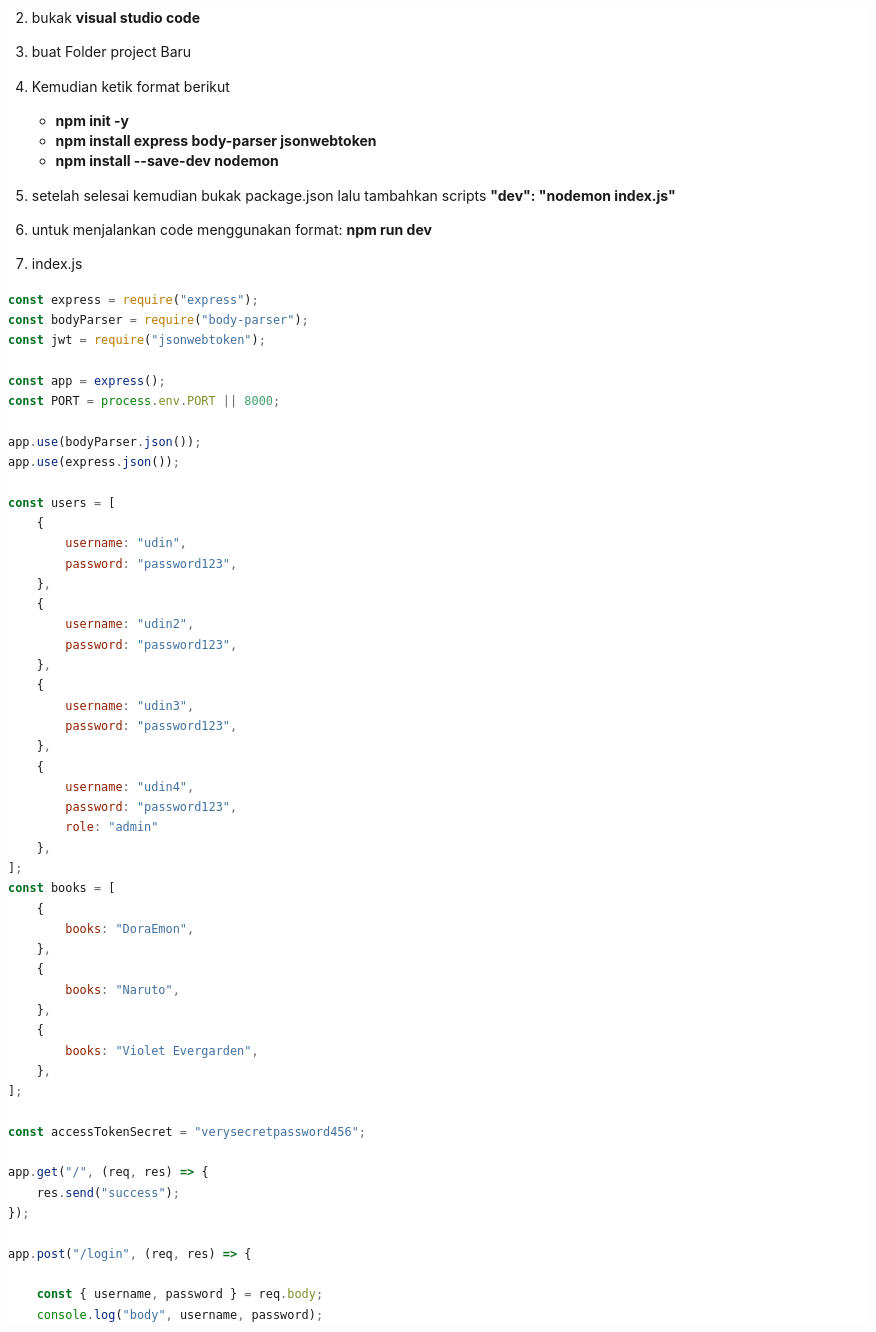 2. bukak **visual studio code**
3. buat Folder project Baru 
4. Kemudian ketik format berikut
      - **npm init -y**
      - **npm install express body-parser jsonwebtoken** 
      - **npm install --save-dev nodemon**
5. setelah selesai kemudian bukak package.json lalu tambahkan scripts **"dev": "nodemon index.js"** 
6. untuk menjalankan code menggunakan format: **npm run dev**

7. index.js
```js
const express = require("express");
const bodyParser = require("body-parser");
const jwt = require("jsonwebtoken");

const app = express();
const PORT = process.env.PORT || 8000;

app.use(bodyParser.json());
app.use(express.json());

const users = [
    {
        username: "udin",
        password: "password123",
    },
    {
        username: "udin2",
        password: "password123",
    },
    {
        username: "udin3",
        password: "password123",
    },
    {
        username: "udin4",
        password: "password123",
        role: "admin"
    },
];
const books = [
    {
        books: "DoraEmon",
    },
    {
        books: "Naruto",
    },
    {
        books: "Violet Evergarden",
    },
];

const accessTokenSecret = "verysecretpassword456";

app.get("/", (req, res) => {
    res.send("success");
});

app.post("/login", (req, res) => {

    const { username, password } = req.body;
    console.log("body", username, password);


```